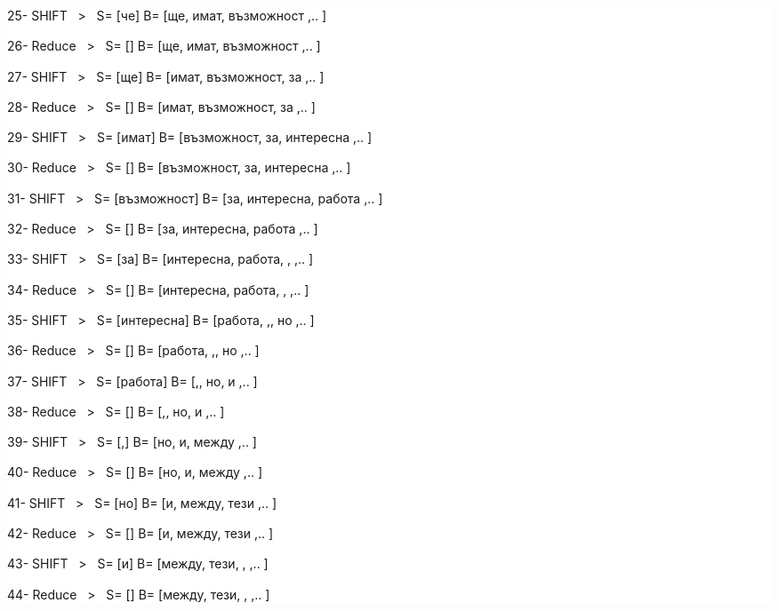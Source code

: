 25- SHIFT&nbsp;&nbsp;&nbsp;>&nbsp;&nbsp;&nbsp;S= [че]   B= [ще, имат, възможност ,.. ]



26- Reduce&nbsp;&nbsp;&nbsp;>&nbsp;&nbsp;&nbsp;S= []   B= [ще, имат, възможност ,.. ]



27- SHIFT&nbsp;&nbsp;&nbsp;>&nbsp;&nbsp;&nbsp;S= [ще]   B= [имат, възможност, за ,.. ]



28- Reduce&nbsp;&nbsp;&nbsp;>&nbsp;&nbsp;&nbsp;S= []   B= [имат, възможност, за ,.. ]



29- SHIFT&nbsp;&nbsp;&nbsp;>&nbsp;&nbsp;&nbsp;S= [имат]   B= [възможност, за, интересна ,.. ]



30- Reduce&nbsp;&nbsp;&nbsp;>&nbsp;&nbsp;&nbsp;S= []   B= [възможност, за, интересна ,.. ]



31- SHIFT&nbsp;&nbsp;&nbsp;>&nbsp;&nbsp;&nbsp;S= [възможност]   B= [за, интересна, работа ,.. ]



32- Reduce&nbsp;&nbsp;&nbsp;>&nbsp;&nbsp;&nbsp;S= []   B= [за, интересна, работа ,.. ]



33- SHIFT&nbsp;&nbsp;&nbsp;>&nbsp;&nbsp;&nbsp;S= [за]   B= [интересна, работа, , ,.. ]



34- Reduce&nbsp;&nbsp;&nbsp;>&nbsp;&nbsp;&nbsp;S= []   B= [интересна, работа, , ,.. ]



35- SHIFT&nbsp;&nbsp;&nbsp;>&nbsp;&nbsp;&nbsp;S= [интересна]   B= [работа, ,, но ,.. ]



36- Reduce&nbsp;&nbsp;&nbsp;>&nbsp;&nbsp;&nbsp;S= []   B= [работа, ,, но ,.. ]



37- SHIFT&nbsp;&nbsp;&nbsp;>&nbsp;&nbsp;&nbsp;S= [работа]   B= [,, но, и ,.. ]



38- Reduce&nbsp;&nbsp;&nbsp;>&nbsp;&nbsp;&nbsp;S= []   B= [,, но, и ,.. ]



39- SHIFT&nbsp;&nbsp;&nbsp;>&nbsp;&nbsp;&nbsp;S= [,]   B= [но, и, между ,.. ]



40- Reduce&nbsp;&nbsp;&nbsp;>&nbsp;&nbsp;&nbsp;S= []   B= [но, и, между ,.. ]



41- SHIFT&nbsp;&nbsp;&nbsp;>&nbsp;&nbsp;&nbsp;S= [но]   B= [и, между, тези ,.. ]



42- Reduce&nbsp;&nbsp;&nbsp;>&nbsp;&nbsp;&nbsp;S= []   B= [и, между, тези ,.. ]



43- SHIFT&nbsp;&nbsp;&nbsp;>&nbsp;&nbsp;&nbsp;S= [и]   B= [между, тези, , ,.. ]



44- Reduce&nbsp;&nbsp;&nbsp;>&nbsp;&nbsp;&nbsp;S= []   B= [между, тези, , ,.. ]
